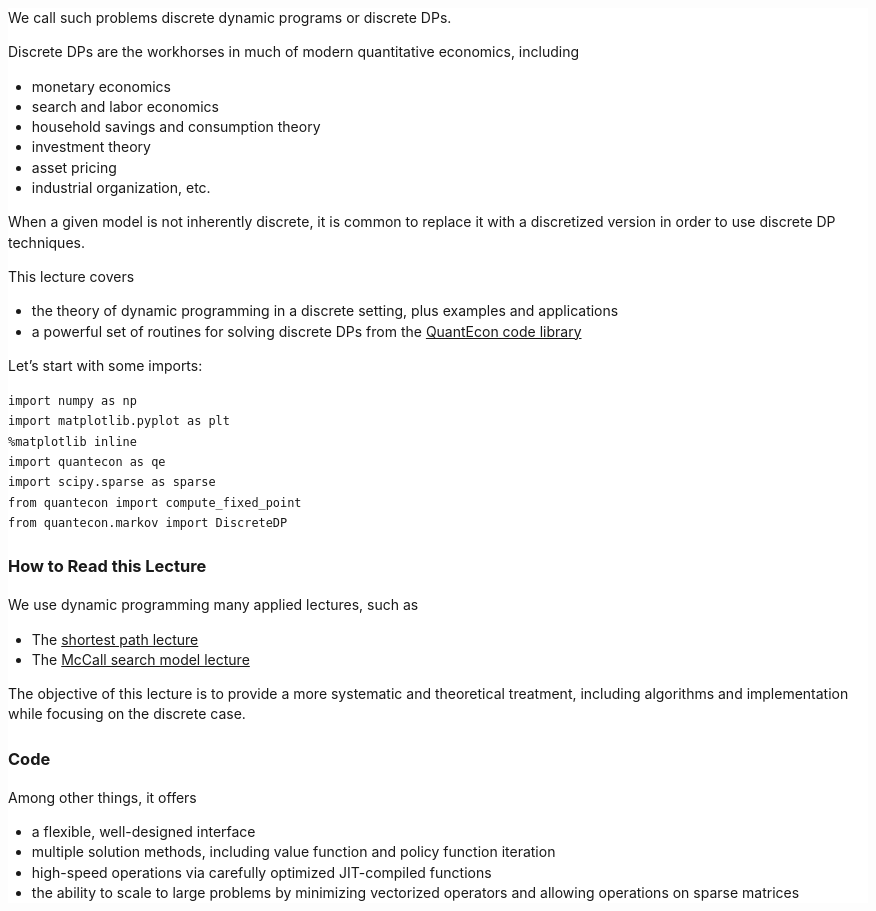 
We call such problems discrete dynamic programs or discrete DPs.

Discrete DPs are the workhorses in much of modern quantitative economics, including

- monetary economics  
- search and labor economics  
- household savings and consumption theory  
- investment theory  
- asset pricing  
- industrial organization, etc.  


When a given model is not inherently discrete, it is common to replace it with a discretized version in order to use discrete DP techniques.

This lecture covers

- the theory of dynamic programming in a discrete setting, plus examples and
  applications  
- a powerful set of routines for solving discrete DPs from the [QuantEcon code library](http://quantecon.org/quantecon-py)  


Let’s start with some imports:


```python3 hide-output=false
import numpy as np
import matplotlib.pyplot as plt
%matplotlib inline
import quantecon as qe
import scipy.sparse as sparse
from quantecon import compute_fixed_point
from quantecon.markov import DiscreteDP
```


### How to Read this Lecture

We use dynamic programming many applied lectures, such as

- The [shortest path lecture](https://python-intro.quantecon.org/short_path.html)  
- The [McCall search model lecture](https://python-intro.quantecon.org/mccall_model.html)  


The objective of this lecture is to provide a more systematic and theoretical treatment, including algorithms and implementation while focusing on the discrete case.



### Code

Among other things, it offers

- a flexible, well-designed interface  
- multiple solution methods, including value function and policy function iteration  
- high-speed operations via carefully optimized JIT-compiled functions  
- the ability to scale to large problems by minimizing vectorized operators and allowing operations on sparse matrices  
